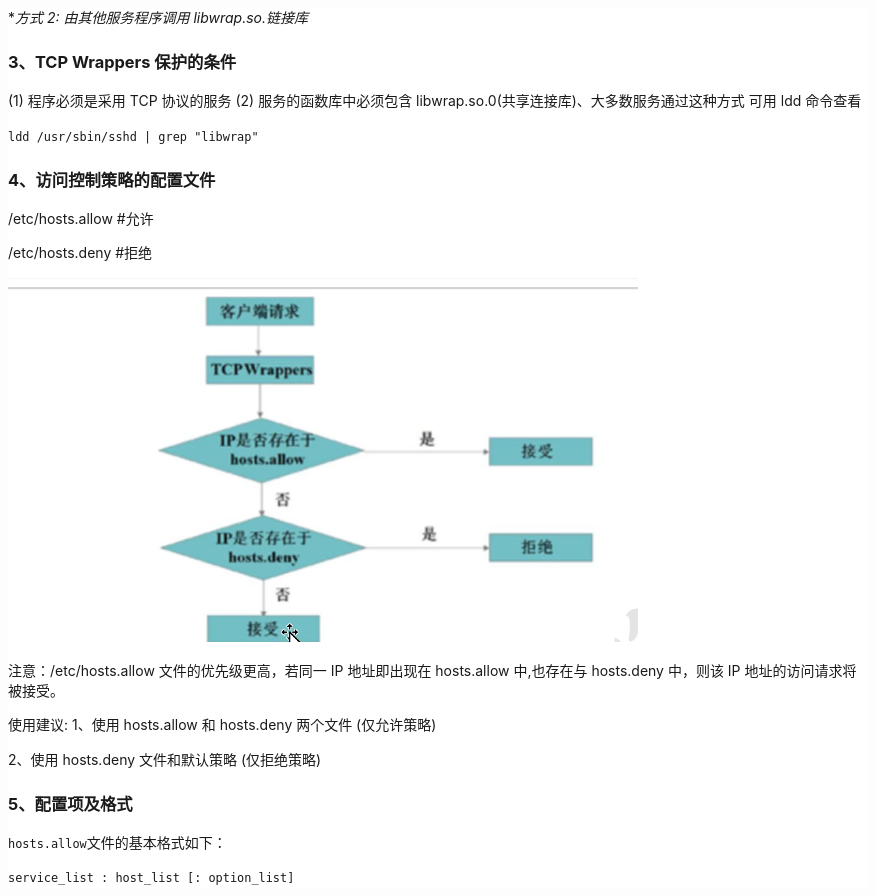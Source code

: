 **方式 2: 由其他服务程序调用 libwrap.so.*链接库**



### 3、TCP Wrappers 保护的条件

(1) 程序必须是采用 TCP 协议的服务
(2) 服务的函数库中必须包含 libwrap.so.0(共享连接库)、大多数服务通过这种方式
可用 ldd 命令查看

```shell
ldd /usr/sbin/sshd | grep "libwrap"
```

### 4、访问控制策略的配置文件

/etc/hosts.allow #允许

/etc/hosts.deny #拒绝

![image-20240112205422534](\img\springBoot\image-20240112205422534.png)



注意：/etc/hosts.allow 文件的优先级更高，若同一 IP 地址即出现在 hosts.allow 中,也存在与 hosts.deny 中，则该 IP 地址的访问请求将被接受。

使用建议:
1、使用 hosts.allow 和 hosts.deny 两个文件 (仅允许策略)

2、使用 hosts.deny 文件和默认策略 (仅拒绝策略)



### 5、配置项及格式

`hosts.allow`文件的基本格式如下：

```
service_list : host_list [: option_list]
```
